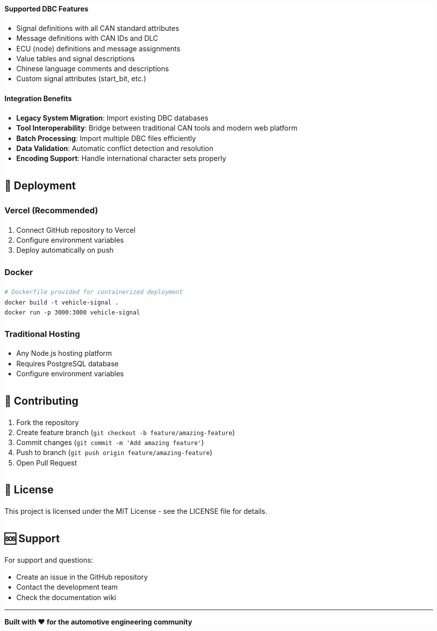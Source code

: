 #### Supported DBC Features
- Signal definitions with all CAN standard attributes
- Message definitions with CAN IDs and DLC
- ECU (node) definitions and message assignments
- Value tables and signal descriptions
- Chinese language comments and descriptions
- Custom signal attributes (start_bit, etc.)

#### Integration Benefits
- **Legacy System Migration**: Import existing DBC databases
- **Tool Interoperability**: Bridge between traditional CAN tools and modern web platform
- **Batch Processing**: Import multiple DBC files efficiently
- **Data Validation**: Automatic conflict detection and resolution
- **Encoding Support**: Handle international character sets properly

## 🚀 Deployment

### Vercel (Recommended)
1. Connect GitHub repository to Vercel
2. Configure environment variables
3. Deploy automatically on push

### Docker
```dockerfile
# Dockerfile provided for containerized deployment
docker build -t vehicle-signal .
docker run -p 3000:3000 vehicle-signal
```

### Traditional Hosting
- Any Node.js hosting platform
- Requires PostgreSQL database
- Configure environment variables

## 🤝 Contributing

1. Fork the repository
2. Create feature branch (`git checkout -b feature/amazing-feature`)
3. Commit changes (`git commit -m 'Add amazing feature'`)
4. Push to branch (`git push origin feature/amazing-feature`)
5. Open Pull Request

## 📝 License

This project is licensed under the MIT License - see the LICENSE file for details.

## 🆘 Support

For support and questions:
- Create an issue in the GitHub repository
- Contact the development team
- Check the documentation wiki

---

**Built with ❤️ for the automotive engineering community**
